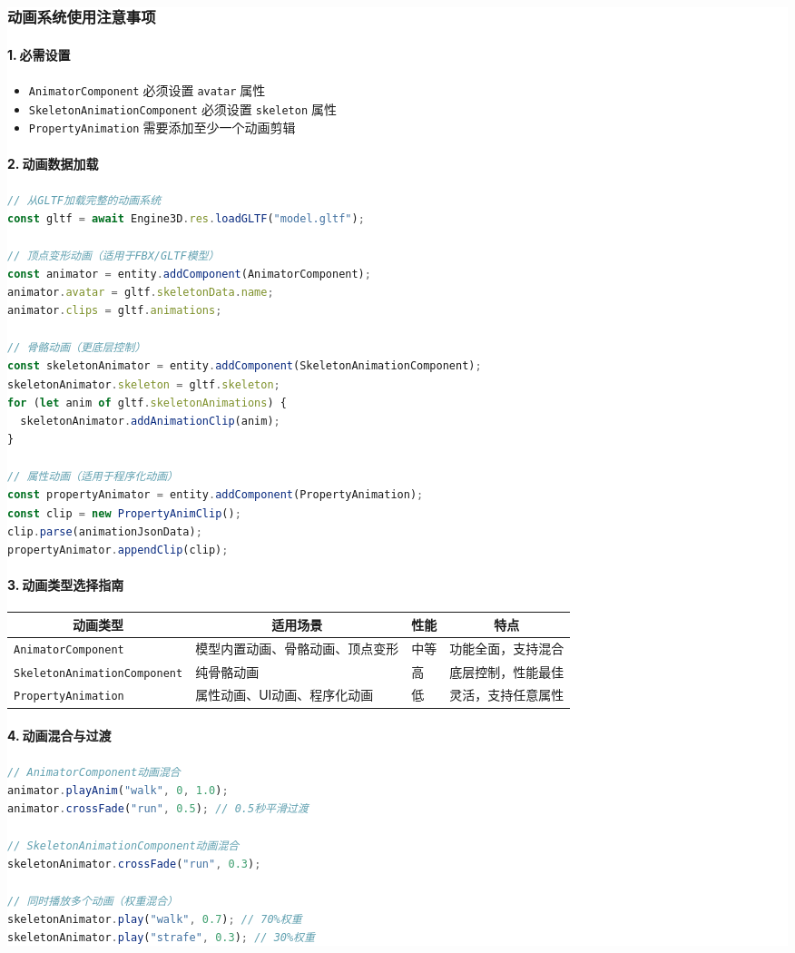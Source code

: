 ### 动画系统使用注意事项

#### 1. 必需设置
- `AnimatorComponent` 必须设置 `avatar` 属性
- `SkeletonAnimationComponent` 必须设置 `skeleton` 属性
- `PropertyAnimation` 需要添加至少一个动画剪辑

#### 2. 动画数据加载
```javascript
// 从GLTF加载完整的动画系统
const gltf = await Engine3D.res.loadGLTF("model.gltf");

// 顶点变形动画（适用于FBX/GLTF模型）
const animator = entity.addComponent(AnimatorComponent);
animator.avatar = gltf.skeletonData.name;
animator.clips = gltf.animations;

// 骨骼动画（更底层控制）
const skeletonAnimator = entity.addComponent(SkeletonAnimationComponent);
skeletonAnimator.skeleton = gltf.skeleton;
for (let anim of gltf.skeletonAnimations) {
  skeletonAnimator.addAnimationClip(anim);
}

// 属性动画（适用于程序化动画）
const propertyAnimator = entity.addComponent(PropertyAnimation);
const clip = new PropertyAnimClip();
clip.parse(animationJsonData);
propertyAnimator.appendClip(clip);
```

#### 3. 动画类型选择指南
| 动画类型 | 适用场景 | 性能 | 特点 |
|----------|----------|------|------|
| `AnimatorComponent` | 模型内置动画、骨骼动画、顶点变形 | 中等 | 功能全面，支持混合 |
| `SkeletonAnimationComponent` | 纯骨骼动画 | 高 | 底层控制，性能最佳 |
| `PropertyAnimation` | 属性动画、UI动画、程序化动画 | 低 | 灵活，支持任意属性 |

#### 4. 动画混合与过渡
```javascript
// AnimatorComponent动画混合
animator.playAnim("walk", 0, 1.0);
animator.crossFade("run", 0.5); // 0.5秒平滑过渡

// SkeletonAnimationComponent动画混合
skeletonAnimator.crossFade("run", 0.3);

// 同时播放多个动画（权重混合）
skeletonAnimator.play("walk", 0.7); // 70%权重
skeletonAnimator.play("strafe", 0.3); // 30%权重
```

